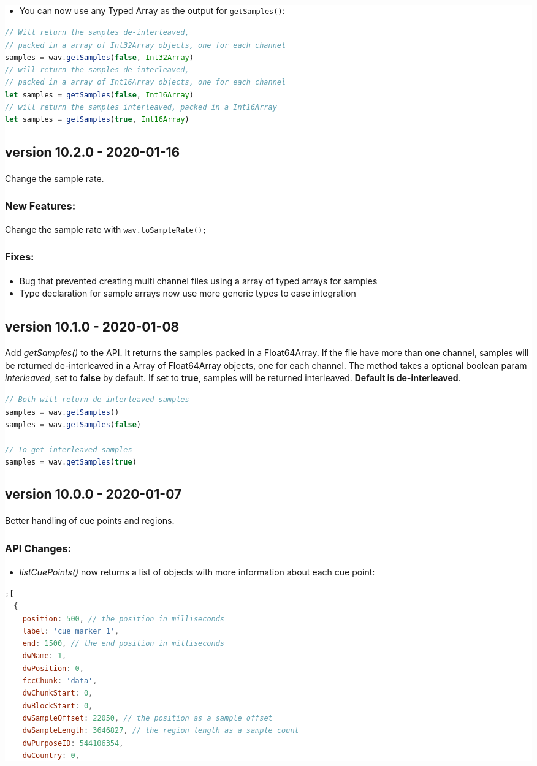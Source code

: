 - You can now use any Typed Array as the output for `getSamples()`:

```javascript
// Will return the samples de-interleaved,
// packed in a array of Int32Array objects, one for each channel
samples = wav.getSamples(false, Int32Array)
// will return the samples de-interleaved,
// packed in a array of Int16Array objects, one for each channel
let samples = getSamples(false, Int16Array)
// will return the samples interleaved, packed in a Int16Array
let samples = getSamples(true, Int16Array)
```

## version 10.2.0 - 2020-01-16

Change the sample rate.

### New Features:

Change the sample rate with `wav.toSampleRate();`

### Fixes:

- Bug that prevented creating multi channel files using a array of typed arrays for samples
- Type declaration for sample arrays now use more generic types to ease integration

## version 10.1.0 - 2020-01-08

Add _getSamples()_ to the API. It returns the samples packed in a Float64Array.
If the file have more than one channel, samples will be returned de-interleaved
in a Array of Float64Array objects, one for each channel. The method takes a
optional boolean param _interleaved_, set to **false** by default. If set to
**true**, samples will be returned interleaved. **Default is de-interleaved**.

```javascript
// Both will return de-interleaved samples
samples = wav.getSamples()
samples = wav.getSamples(false)

// To get interleaved samples
samples = wav.getSamples(true)
```

## version 10.0.0 - 2020-01-07

Better handling of cue points and regions.

### API Changes:

- _listCuePoints()_ now returns a list of objects with more information about each cue point:

```javascript
;[
  {
    position: 500, // the position in milliseconds
    label: 'cue marker 1',
    end: 1500, // the end position in milliseconds
    dwName: 1,
    dwPosition: 0,
    fccChunk: 'data',
    dwChunkStart: 0,
    dwBlockStart: 0,
    dwSampleOffset: 22050, // the position as a sample offset
    dwSampleLength: 3646827, // the region length as a sample count
    dwPurposeID: 544106354,
    dwCountry: 0,
```